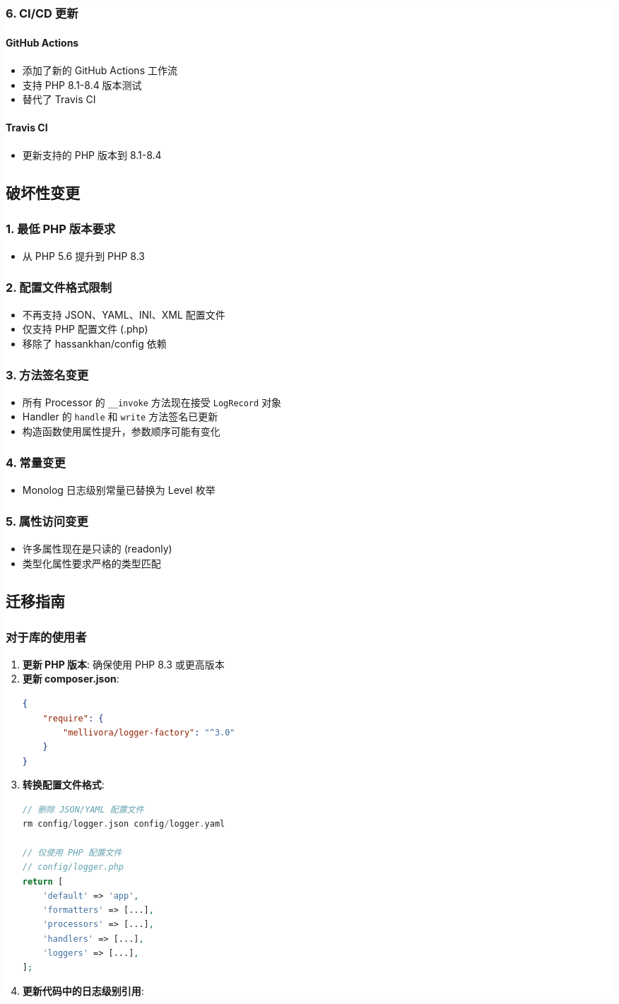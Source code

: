 ### 6. CI/CD 更新

#### GitHub Actions
- 添加了新的 GitHub Actions 工作流
- 支持 PHP 8.1-8.4 版本测试
- 替代了 Travis CI

#### Travis CI
- 更新支持的 PHP 版本到 8.1-8.4

## 破坏性变更

### 1. 最低 PHP 版本要求
- 从 PHP 5.6 提升到 PHP 8.3

### 2. 配置文件格式限制
- 不再支持 JSON、YAML、INI、XML 配置文件
- 仅支持 PHP 配置文件 (.php)
- 移除了 hassankhan/config 依赖

### 3. 方法签名变更
- 所有 Processor 的 `__invoke` 方法现在接受 `LogRecord` 对象
- Handler 的 `handle` 和 `write` 方法签名已更新
- 构造函数使用属性提升，参数顺序可能有变化

### 4. 常量变更
- Monolog 日志级别常量已替换为 Level 枚举

### 5. 属性访问变更
- 许多属性现在是只读的 (readonly)
- 类型化属性要求严格的类型匹配

## 迁移指南

### 对于库的使用者

1. **更新 PHP 版本**: 确保使用 PHP 8.3 或更高版本
2. **更新 composer.json**:
   ```json
   {
       "require": {
           "mellivora/logger-factory": "^3.0"
       }
   }
   ```
3. **转换配置文件格式**:
   ```php
   // 删除 JSON/YAML 配置文件
   rm config/logger.json config/logger.yaml

   // 仅使用 PHP 配置文件
   // config/logger.php
   return [
       'default' => 'app',
       'formatters' => [...],
       'processors' => [...],
       'handlers' => [...],
       'loggers' => [...],
   ];
   ```
4. **更新代码中的日志级别引用**:
   ```php
   ```